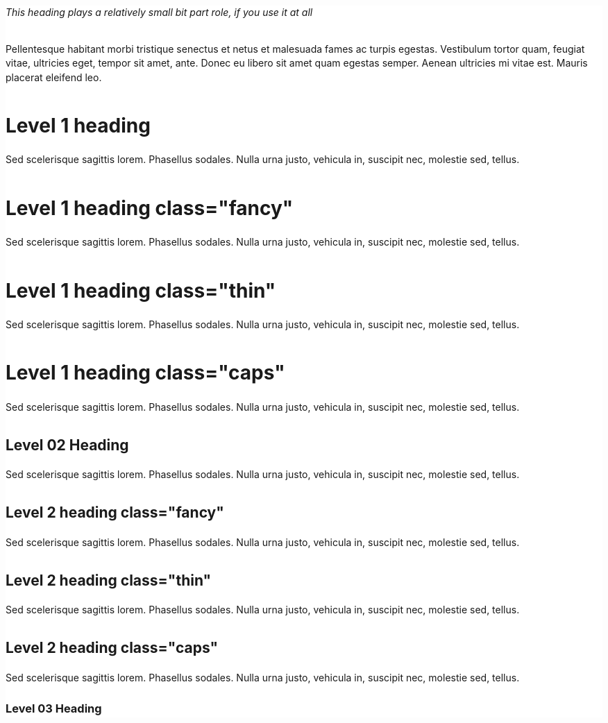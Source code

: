   <h6>This heading plays a relatively small bit part role, if you use it at all</h6>
  <p>
    Pellentesque habitant morbi tristique senectus et netus et malesuada fames ac turpis egestas. Vestibulum tortor quam, feugiat vitae, ultricies eget, tempor sit amet, ante. Donec eu libero sit amet quam egestas semper. Aenean ultricies mi vitae est. Mauris placerat eleifend leo.
  </p>
  <h1>
    Level 1 heading
  </h1>
  <p>
    Sed scelerisque sagittis lorem. Phasellus sodales. Nulla urna justo, vehicula in, suscipit nec, molestie sed, tellus.
  </p>
  <h1 class="fancy">
    Level 1 heading class="fancy"
  </h1>
  <p>
    Sed scelerisque sagittis lorem. Phasellus sodales. Nulla urna justo, vehicula in, suscipit nec, molestie sed, tellus.
  </p>
  <h1 class="thin">
    Level 1 heading class="thin"
  </h1>
  <p>
    Sed scelerisque sagittis lorem. Phasellus sodales. Nulla urna justo, vehicula in, suscipit nec, molestie sed, tellus.
  </p>
  <h1 class="caps">
    Level 1 heading class="caps"
  </h1>
  <p>
    Sed scelerisque sagittis lorem. Phasellus sodales. Nulla urna justo, vehicula in, suscipit nec, molestie sed, tellus.
  </p>
  <h2>
    Level 02 Heading
  </h2>
  <p>
    Sed scelerisque sagittis lorem. Phasellus sodales. Nulla urna justo, vehicula in, suscipit nec, molestie sed, tellus.
  </p>
  <h2 class="fancy">
    Level 2 heading class="fancy"
  </h2>
  <p>
    Sed scelerisque sagittis lorem. Phasellus sodales. Nulla urna justo, vehicula in, suscipit nec, molestie sed, tellus.
  </p>
  <h2 class="thin">
    Level 2 heading class="thin"
  </h2>
  <p>
    Sed scelerisque sagittis lorem. Phasellus sodales. Nulla urna justo, vehicula in, suscipit nec, molestie sed, tellus.
  </p>
  <h2 class="caps">
    Level 2 heading class="caps"
  </h2>
  <p>
    Sed scelerisque sagittis lorem. Phasellus sodales. Nulla urna justo, vehicula in, suscipit nec, molestie sed, tellus.
  </p>
  <h3>
    Level 03 Heading